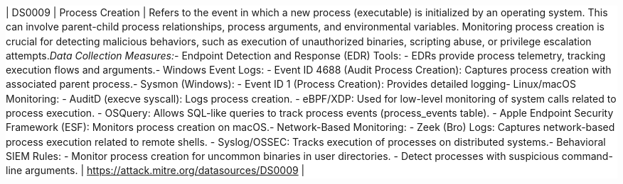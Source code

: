 | DS0009 | Process Creation                     | Refers to the event in which a new process (executable) is initialized by an operating system. This can involve parent-child process relationships, process arguments, and environmental variables. Monitoring process creation is crucial for detecting malicious behaviors, such as execution of unauthorized binaries, scripting abuse, or privilege escalation attempts.*Data Collection Measures:*- Endpoint Detection and Response (EDR) Tools:    - EDRs provide process telemetry, tracking execution flows and arguments.- Windows Event Logs:    - Event ID 4688 (Audit Process Creation): Captures process creation with associated parent process.- Sysmon (Windows):    - Event ID 1 (Process Creation): Provides detailed logging- Linux/macOS Monitoring:    - AuditD (execve syscall): Logs process creation.    - eBPF/XDP: Used for low-level monitoring of system calls related to process execution.    - OSQuery: Allows SQL-like queries to track process events (process_events table).    - Apple Endpoint Security Framework (ESF): Monitors process creation on macOS.- Network-Based Monitoring:    - Zeek (Bro) Logs: Captures network-based process execution related to remote shells.    - Syslog/OSSEC: Tracks execution of processes on distributed systems.- Behavioral SIEM Rules:    - Monitor process creation for uncommon binaries in user directories.    - Detect processes with suspicious command-line arguments.                                                                                                                                                                                                                                                                                                                                                                                                                                                                                                                                                                                                                                                                                                                                                                                                                                                                                                                                                                                                                                                                                                                                                                                                                                                                                                                                                                                                                                                                                                                                                                                                                                                                                                                                                                                                        | https://attack.mitre.org/datasources/DS0009 |